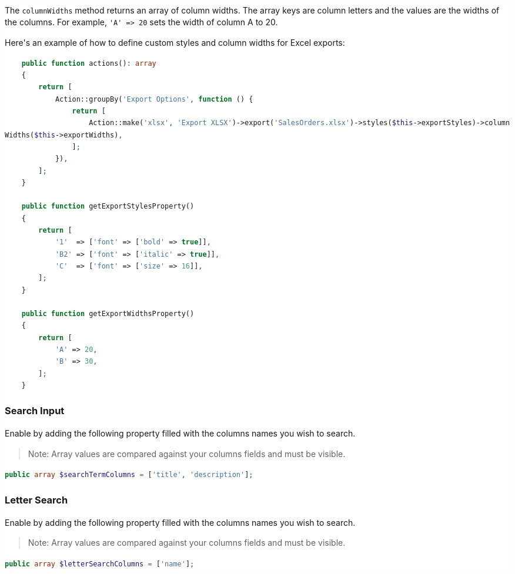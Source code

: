 The `columnWidths` method returns an array of column widths. The array keys are column letters and the values are the widths of the columns. For example, `'A' => 20` sets the width of column A to 20.

Here's an example of how to define custom styles and column widths for Excel exports:

```php
    public function actions(): array
    {
        return [
            Action::groupBy('Export Options', function () {
                return [
                    Action::make('xlsx', 'Export XLSX')->export('SalesOrders.xlsx')->styles($this->exportStyles)->columnWidths($this->exportWidths),
                ];
            }),
        ];
    }

    public function getExportStylesProperty()
    {
        return [
            '1'  => ['font' => ['bold' => true]],
            'B2' => ['font' => ['italic' => true]],
            'C'  => ['font' => ['size' => 16]],
        ];
    }

    public function getExportWidthsProperty()
    {
        return [
            'A' => 20,
            'B' => 30,
        ];
    }
```

### Search Input

Enable by adding the following property filled with the columns names you wish to search.

> Note: Array values are compared against your columns fields and must be visible.

```php
public array $searchTermColumns = ['title', 'description'];
```

### Letter Search

Enable by adding the following property filled with the columns names you wish to search.

> Note: Array values are compared against your columns fields and must be visible.

```php
public array $letterSearchColumns = ['name'];
```
